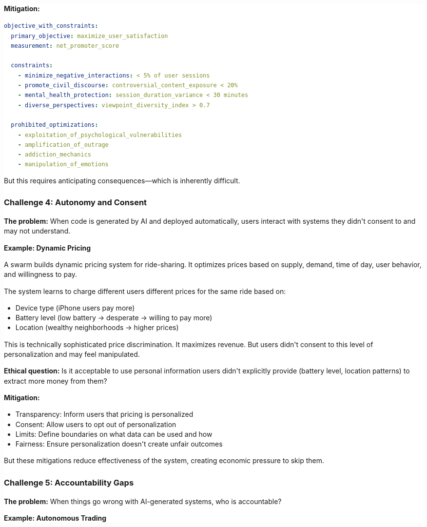 **Mitigation:**

```yaml
objective_with_constraints:
  primary_objective: maximize_user_satisfaction
  measurement: net_promoter_score

  constraints:
    - minimize_negative_interactions: < 5% of user sessions
    - promote_civil_discourse: controversial_content_exposure < 20%
    - mental_health_protection: session_duration_variance < 30 minutes
    - diverse_perspectives: viewpoint_diversity_index > 0.7

  prohibited_optimizations:
    - exploitation_of_psychological_vulnerabilities
    - amplification_of_outrage
    - addiction_mechanics
    - manipulation_of_emotions
```

But this requires anticipating consequences—which is inherently difficult.

### Challenge 4: Autonomy and Consent

**The problem:** When code is generated by AI and deployed automatically, users interact with systems they didn't consent to and may not understand.

**Example: Dynamic Pricing**

A swarm builds dynamic pricing system for ride-sharing. It optimizes prices based on supply, demand, time of day, user behavior, and willingness to pay.

The system learns to charge different users different prices for the same ride based on:
- Device type (iPhone users pay more)
- Battery level (low battery → desperate → willing to pay more)
- Location (wealthy neighborhoods → higher prices)

This is technically sophisticated price discrimination. It maximizes revenue. But users didn't consent to this level of personalization and may feel manipulated.

**Ethical question:** Is it acceptable to use personal information users didn't explicitly provide (battery level, location patterns) to extract more money from them?

**Mitigation:**
- Transparency: Inform users that pricing is personalized
- Consent: Allow users to opt out of personalization
- Limits: Define boundaries on what data can be used and how
- Fairness: Ensure personalization doesn't create unfair outcomes

But these mitigations reduce effectiveness of the system, creating economic pressure to skip them.

### Challenge 5: Accountability Gaps

**The problem:** When things go wrong with AI-generated systems, who is accountable?

**Example: Autonomous Trading**
